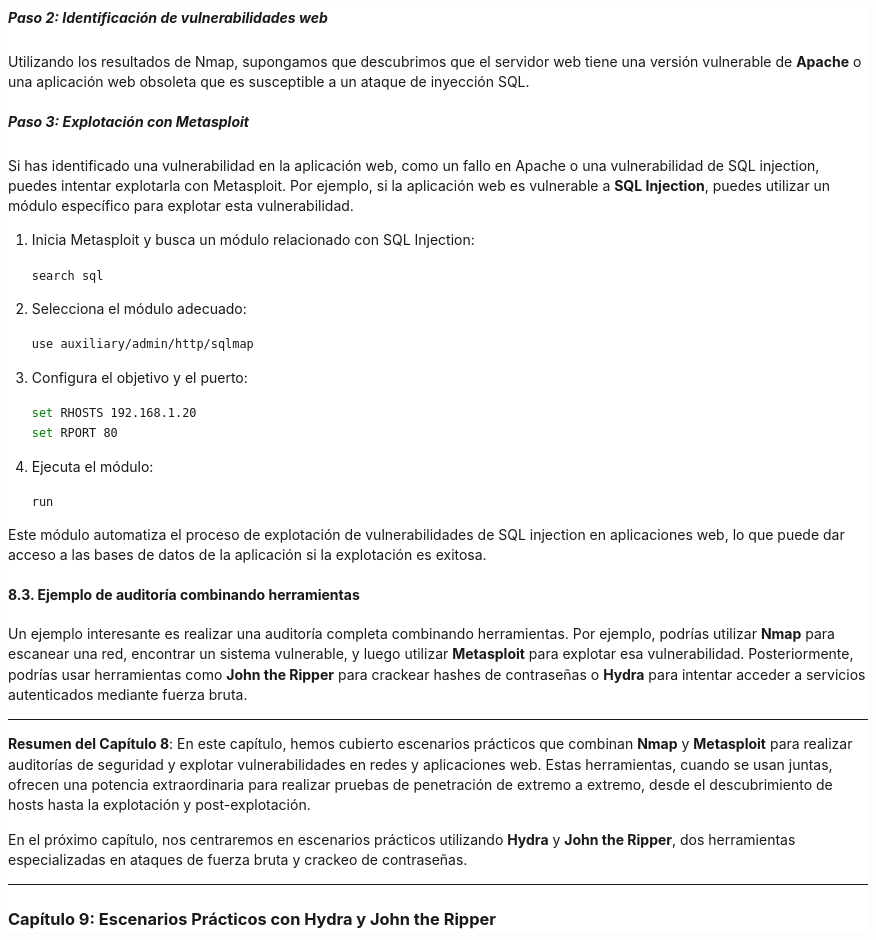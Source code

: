 ##### **Paso 2: Identificación de vulnerabilidades web**
Utilizando los resultados de Nmap, supongamos que descubrimos que el servidor web tiene una versión vulnerable de **Apache** o una aplicación web obsoleta que es susceptible a un ataque de inyección SQL.

##### **Paso 3: Explotación con Metasploit**
Si has identificado una vulnerabilidad en la aplicación web, como un fallo en Apache o una vulnerabilidad de SQL injection, puedes intentar explotarla con Metasploit. Por ejemplo, si la aplicación web es vulnerable a **SQL Injection**, puedes utilizar un módulo específico para explotar esta vulnerabilidad.

1. Inicia Metasploit y busca un módulo relacionado con SQL Injection:
   ```bash
   search sql
   ```

2. Selecciona el módulo adecuado:
   ```bash
   use auxiliary/admin/http/sqlmap
   ```

3. Configura el objetivo y el puerto:
   ```bash
   set RHOSTS 192.168.1.20
   set RPORT 80
   ```

4. Ejecuta el módulo:
   ```bash
   run
   ```

Este módulo automatiza el proceso de explotación de vulnerabilidades de SQL injection en aplicaciones web, lo que puede dar acceso a las bases de datos de la aplicación si la explotación es exitosa.

#### **8.3. Ejemplo de auditoría combinando herramientas**
Un ejemplo interesante es realizar una auditoría completa combinando herramientas. Por ejemplo, podrías utilizar **Nmap** para escanear una red, encontrar un sistema vulnerable, y luego utilizar **Metasploit** para explotar esa vulnerabilidad. Posteriormente, podrías usar herramientas como **John the Ripper** para crackear hashes de contraseñas o **Hydra** para intentar acceder a servicios autenticados mediante fuerza bruta.

---

**Resumen del Capítulo 8**: En este capítulo, hemos cubierto escenarios prácticos que combinan **Nmap** y **Metasploit** para realizar auditorías de seguridad y explotar vulnerabilidades en redes y aplicaciones web. Estas herramientas, cuando se usan juntas, ofrecen una potencia extraordinaria para realizar pruebas de penetración de extremo a extremo, desde el descubrimiento de hosts hasta la explotación y post-explotación.

En el próximo capítulo, nos centraremos en escenarios prácticos utilizando **Hydra** y **John the Ripper**, dos herramientas especializadas en ataques de fuerza bruta y crackeo de contraseñas.

--------------------------------------------------------------------------------------------------------------

### **Capítulo 9: Escenarios Prácticos con Hydra y John the Ripper**
